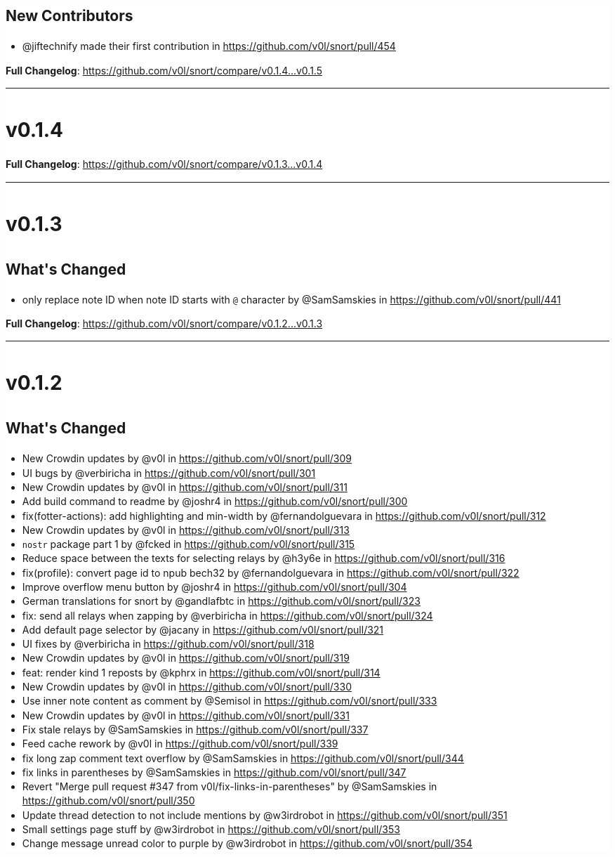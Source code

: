 ## New Contributors

- @jiftechnify made their first contribution in https://github.com/v0l/snort/pull/454

**Full Changelog**: https://github.com/v0l/snort/compare/v0.1.4...v0.1.5

---

# v0.1.4

**Full Changelog**: https://github.com/v0l/snort/compare/v0.1.3...v0.1.4

---

# v0.1.3

## What's Changed

- only replace note ID when note ID starts with `@` character by @SamSamskies in https://github.com/v0l/snort/pull/441

**Full Changelog**: https://github.com/v0l/snort/compare/v0.1.2...v0.1.3

---

# v0.1.2

## What's Changed

- New Crowdin updates by @v0l in https://github.com/v0l/snort/pull/309
- UI bugs by @verbiricha in https://github.com/v0l/snort/pull/301
- New Crowdin updates by @v0l in https://github.com/v0l/snort/pull/311
- Add build command to readme by @joshr4 in https://github.com/v0l/snort/pull/300
- fix(fotter-actions): add highlighting and min-width by @fernandolguevara in https://github.com/v0l/snort/pull/312
- New Crowdin updates by @v0l in https://github.com/v0l/snort/pull/313
- `nostr` package part 1 by @fcked in https://github.com/v0l/snort/pull/315
- Reduce space between the texts for selecting relays by @h3y6e in https://github.com/v0l/snort/pull/316
- fix(profile): convert page id to npub bech32 by @fernandolguevara in https://github.com/v0l/snort/pull/322
- Improve overflow menu button by @joshr4 in https://github.com/v0l/snort/pull/304
- German translations for snort by @gandlafbtc in https://github.com/v0l/snort/pull/323
- fix: send all relays when zapping by @verbiricha in https://github.com/v0l/snort/pull/324
- Add default page selector by @jacany in https://github.com/v0l/snort/pull/321
- UI fixes by @verbiricha in https://github.com/v0l/snort/pull/318
- New Crowdin updates by @v0l in https://github.com/v0l/snort/pull/319
- feat: render kind 1 reposts by @kphrx in https://github.com/v0l/snort/pull/314
- New Crowdin updates by @v0l in https://github.com/v0l/snort/pull/330
- Use inner note content as comment by @Semisol in https://github.com/v0l/snort/pull/333
- New Crowdin updates by @v0l in https://github.com/v0l/snort/pull/331
- Fix stale relays by @SamSamskies in https://github.com/v0l/snort/pull/337
- Feed cache rework by @v0l in https://github.com/v0l/snort/pull/339
- fix long zap comment text overflow by @SamSamskies in https://github.com/v0l/snort/pull/344
- fix links in parentheses by @SamSamskies in https://github.com/v0l/snort/pull/347
- Revert "Merge pull request #347 from v0l/fix-links-in-parentheses" by @SamSamskies in https://github.com/v0l/snort/pull/350
- Update thread detection to not include mentions by @w3irdrobot in https://github.com/v0l/snort/pull/351
- Small settings page stuff by @w3irdrobot in https://github.com/v0l/snort/pull/353
- Change message unread color to purple by @w3irdrobot in https://github.com/v0l/snort/pull/354